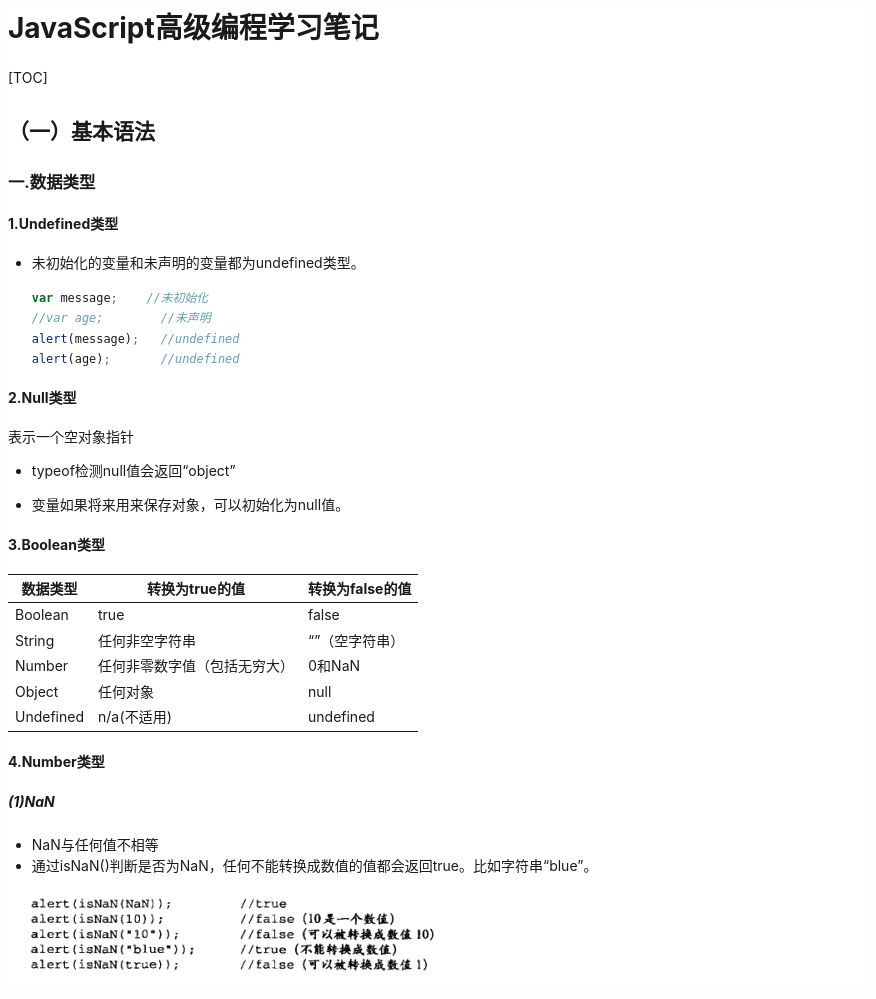 # JavaScript高级编程学习笔记

[TOC]

## （一）基本语法

### 一.数据类型

#### 1.Undefined类型

- 未初始化的变量和未声明的变量都为undefined类型。

  ```javascript
  var message;	  //未初始化
  //var age;        //未声明
  alert(message);   //undefined
  alert(age);       //undefined
  ```

#### 2.Null类型

表示一个空对象指针

- typeof检测null值会返回“object”

- 变量如果将来用来保存对象，可以初始化为null值。

#### 3.Boolean类型

| 数据类型  | 转换为true的值               | 转换为false的值 |
| --------- | ---------------------------- | --------------- |
| Boolean   | true                         | false           |
| String    | 任何非空字符串               | “”（空字符串）  |
| Number    | 任何非零数字值（包括无穷大） | 0和NaN          |
| Object    | 任何对象                     | null            |
| Undefined | n/a(不适用)                  | undefined       |

#### 4.Number类型

##### (1)NaN

- NaN与任何值不相等
- 通过isNaN()判断是否为NaN，任何不能转换成数值的值都会返回true。比如字符串“blue”。

![image-20200415174813706](..\img\image-20200415174813706.png)

